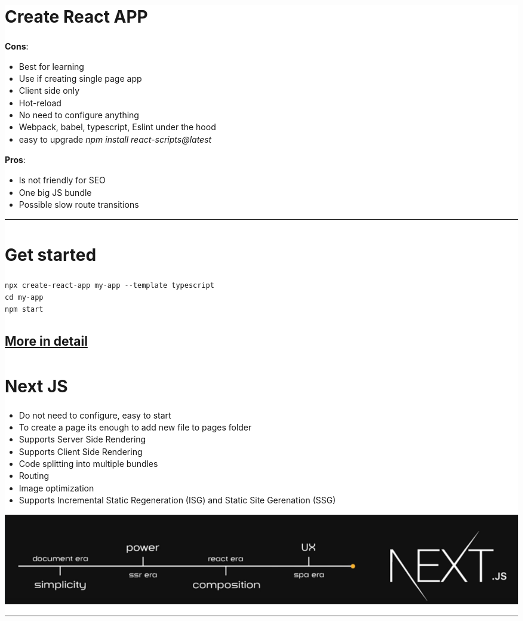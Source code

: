 # Create React APP

<b>Cons</b>:
- Best for learning
- Use if creating single page app
- Client side only
- Hot-reload
- No need to configure anything
- Webpack, babel, typescript, Eslint under the hood
- easy to upgrade  <i>npm install react-scripts@latest</i> 

<b>Pros</b>:
- Is not friendly for SEO
- One big JS bundle
- Possible slow route transitions

---

# Get started 

```js
npx create-react-app my-app --template typescript
cd my-app
npm start
```

[More in detail](https://create-react-app.dev/docs/getting-started/)
---

# Next JS

- Do not need to configure, easy to start
- To create a page its enough to add new file to pages folder
- Supports Server Side Rendering
- Supports Client Side Rendering
- Code splitting into multiple bundles
- Routing
- Image optimization
- Supports Incremental Static Regeneration (ISG) and Static Site Gerenation (SSG)

<img src="/images/nextjs-things-of-internet.png" />

---
